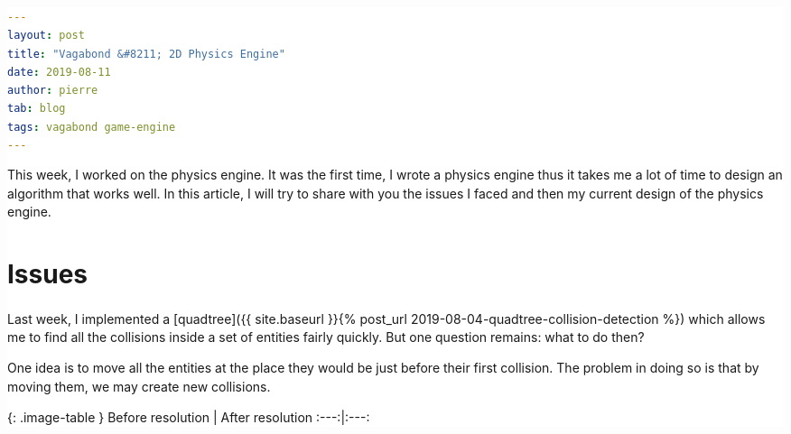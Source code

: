 ```yaml
---
layout: post
title: "Vagabond &#8211; 2D Physics Engine"
date: 2019-08-11
author: pierre
tab: blog
tags: vagabond game-engine
---
```


This week, I worked on the physics engine. It was the first time, I wrote a physics engine thus it takes me a lot of time to design an algorithm that works well. In this article, I will try to share with you the issues I faced and then my current design of the physics engine.

<video controls width="256">
    <source src="/media/video/vagabond-2d-physics-engine/physics_engine_demo.mp4" type="video/mp4">
    Sorry, your browser doesn't support embedded videos.
</video>



# Issues

Last week, I implemented a [quadtree]({{ site.baseurl }}{% post_url 2019-08-04-quadtree-collision-detection %}) which allows me to find all the collisions inside a set of entities fairly quickly. But one question remains: what to do then?

One idea is to move all the entities at the place they would be just before their first collision. The problem in doing so is that by moving them, we may create new collisions.

{: .image-table }
Before resolution | After resolution
:---:|:---: